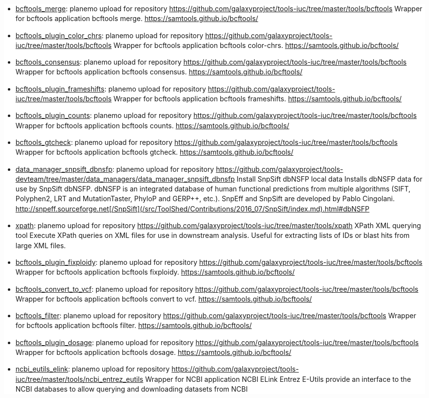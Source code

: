 * [bcftools_merge](https://toolshed.g2.bx.psu.edu/view/iuc/bcftools_merge): planemo upload for repository https://github.com/galaxyproject/tools-iuc/tree/master/tools/bcftools Wrapper for bcftools application bcftools merge. https://samtools.github.io/bcftools/

* [bcftools_plugin_color_chrs](https://toolshed.g2.bx.psu.edu/view/iuc/bcftools_plugin_color_chrs): planemo upload for repository https://github.com/galaxyproject/tools-iuc/tree/master/tools/bcftools  Wrapper for bcftools application bcftools color-chrs. https://samtools.github.io/bcftools/

* [bcftools_consensus](https://toolshed.g2.bx.psu.edu/view/iuc/bcftools_consensus): planemo upload for repository https://github.com/galaxyproject/tools-iuc/tree/master/tools/bcftools  Wrapper for bcftools application bcftools consensus. https://samtools.github.io/bcftools/

* [bcftools_plugin_frameshifts](https://toolshed.g2.bx.psu.edu/view/iuc/bcftools_plugin_frameshifts): planemo upload for repository https://github.com/galaxyproject/tools-iuc/tree/master/tools/bcftools Wrapper for bcftools application bcftools frameshifts. https://samtools.github.io/bcftools/

* [bcftools_plugin_counts](https://toolshed.g2.bx.psu.edu/view/iuc/bcftools_plugin_counts): planemo upload for repository https://github.com/galaxyproject/tools-iuc/tree/master/tools/bcftools  Wrapper for bcftools application bcftools counts. https://samtools.github.io/bcftools/

* [bcftools_gtcheck](https://toolshed.g2.bx.psu.edu/view/iuc/bcftools_gtcheck): planemo upload for repository https://github.com/galaxyproject/tools-iuc/tree/master/tools/bcftools  Wrapper for bcftools application bcftools gtcheck. https://samtools.github.io/bcftools/

* [data_manager_snpsift_dbnsfp](https://toolshed.g2.bx.psu.edu/view/iuc/data_manager_snpsift_dbnsfp): planemo upload for repository https://github.com/galaxyproject/tools-devteam/tree/master/data_managers/data_manager_snpsift_dbnsfp  Install SnpSift dbNSFP local data Installs dbNSFP data for use by SnpSift dbNSFP. dbNSFP is an integrated database of human functional predictions from multiple algorithms (SIFT, Polyphen2, LRT and MutationTaster, PhyloP and GERP++, etc.).  SnpEff and SnpSift are developed by Pablo Cingolani. http://snpeff.sourceforge.net[/SnpSift](/src/ToolShed/Contributions/2016_07/SnpSift/index.md).html#dbNSFP

* [xpath](https://toolshed.g2.bx.psu.edu/view/iuc/xpath): planemo upload for repository https://github.com/galaxyproject/tools-iuc/tree/master/tools/xpath  XPath XML querying tool Execute XPath queries on XML files for use in downstream analysis. Useful for extracting lists of IDs or blast hits from large XML files.

* [bcftools_plugin_fixploidy](https://toolshed.g2.bx.psu.edu/view/iuc/bcftools_plugin_fixploidy): planemo upload for repository https://github.com/galaxyproject/tools-iuc/tree/master/tools/bcftools  Wrapper for bcftools application bcftools fixploidy. https://samtools.github.io/bcftools/

* [bcftools_convert_to_vcf](https://toolshed.g2.bx.psu.edu/view/iuc/bcftools_convert_to_vcf): planemo upload for repository https://github.com/galaxyproject/tools-iuc/tree/master/tools/bcftools  Wrapper for bcftools application bcftools convert to vcf. https://samtools.github.io/bcftools/

* [bcftools_filter](https://toolshed.g2.bx.psu.edu/view/iuc/bcftools_filter): planemo upload for repository https://github.com/galaxyproject/tools-iuc/tree/master/tools/bcftools  Wrapper for bcftools application bcftools filter. https://samtools.github.io/bcftools/

* [bcftools_plugin_dosage](https://toolshed.g2.bx.psu.edu/view/iuc/bcftools_plugin_dosage): planemo upload for repository https://github.com/galaxyproject/tools-iuc/tree/master/tools/bcftools  Wrapper for bcftools application bcftools dosage. https://samtools.github.io/bcftools/

* [ncbi_eutils_elink](https://toolshed.g2.bx.psu.edu/view/iuc/ncbi_eutils_elink): planemo upload for repository https://github.com/galaxyproject/tools-iuc/tree/master/tools/ncbi_entrez_eutils  Wrapper for NCBI application NCBI ELink Entrez E-Utils provide an interface to the NCBI databases to allow querying and downloading datasets from NCBI
